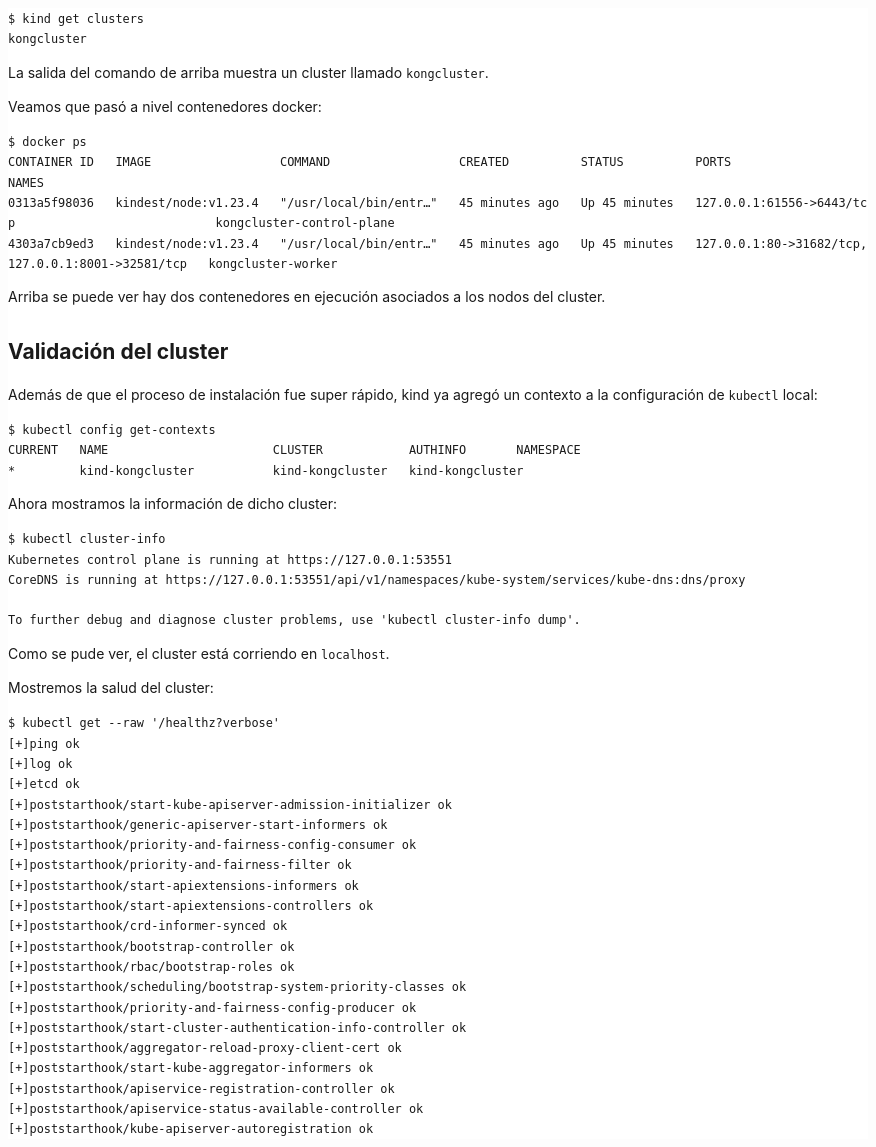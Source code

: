```shell
$ kind get clusters
kongcluster
```

La salida del comando de arriba muestra un cluster llamado `kongcluster`.

Veamos que pasó a nivel contenedores docker:

```shell
$ docker ps
CONTAINER ID   IMAGE                  COMMAND                  CREATED          STATUS          PORTS                                                NAMES
0313a5f98036   kindest/node:v1.23.4   "/usr/local/bin/entr…"   45 minutes ago   Up 45 minutes   127.0.0.1:61556->6443/tcp                            kongcluster-control-plane
4303a7cb9ed3   kindest/node:v1.23.4   "/usr/local/bin/entr…"   45 minutes ago   Up 45 minutes   127.0.0.1:80->31682/tcp, 127.0.0.1:8001->32581/tcp   kongcluster-worker
```

Arriba se puede ver hay dos contenedores en ejecución asociados a los nodos del cluster.

## Validación del cluster

Además de que el proceso de instalación fue super rápido, kind ya agregó un contexto a la configuración de
`kubectl` local:

```shell
$ kubectl config get-contexts
CURRENT   NAME                       CLUSTER            AUTHINFO       NAMESPACE
*         kind-kongcluster           kind-kongcluster   kind-kongcluster
```

Ahora mostramos la información de dicho cluster:

```shell
$ kubectl cluster-info
Kubernetes control plane is running at https://127.0.0.1:53551
CoreDNS is running at https://127.0.0.1:53551/api/v1/namespaces/kube-system/services/kube-dns:dns/proxy

To further debug and diagnose cluster problems, use 'kubectl cluster-info dump'.
```

Como se pude ver, el cluster está corriendo en `localhost`.

Mostremos la salud del cluster:

```shell
$ kubectl get --raw '/healthz?verbose'
[+]ping ok
[+]log ok
[+]etcd ok
[+]poststarthook/start-kube-apiserver-admission-initializer ok
[+]poststarthook/generic-apiserver-start-informers ok
[+]poststarthook/priority-and-fairness-config-consumer ok
[+]poststarthook/priority-and-fairness-filter ok
[+]poststarthook/start-apiextensions-informers ok
[+]poststarthook/start-apiextensions-controllers ok
[+]poststarthook/crd-informer-synced ok
[+]poststarthook/bootstrap-controller ok
[+]poststarthook/rbac/bootstrap-roles ok
[+]poststarthook/scheduling/bootstrap-system-priority-classes ok
[+]poststarthook/priority-and-fairness-config-producer ok
[+]poststarthook/start-cluster-authentication-info-controller ok
[+]poststarthook/aggregator-reload-proxy-client-cert ok
[+]poststarthook/start-kube-aggregator-informers ok
[+]poststarthook/apiservice-registration-controller ok
[+]poststarthook/apiservice-status-available-controller ok
[+]poststarthook/kube-apiserver-autoregistration ok
```